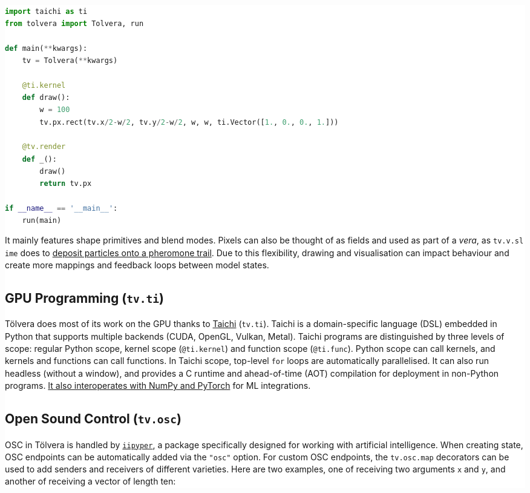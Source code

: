 ```py
import taichi as ti
from tolvera import Tolvera, run

def main(**kwargs):
    tv = Tolvera(**kwargs)

    @ti.kernel
    def draw():
        w = 100
        tv.px.rect(tv.x/2-w/2, tv.y/2-w/2, w, w, ti.Vector([1., 0., 0., 1.]))

    @tv.render
    def _():
        draw()
        return tv.px

if __name__ == '__main__':
    run(main)
```


It mainly features shape primitives and blend modes.
Pixels can also be thought of as fields and used as part of a _vera_, as `tv.v.slime` does to [deposit particles onto a pheromone trail](https://cargocollective.com/sagejenson/physarum).
Due to this flexibility, drawing and visualisation can impact behaviour and create more mappings and feedback loops between model states.

## GPU Programming (`tv.ti`)

Tölvera does most of its work on the GPU thanks to [Taichi](https://taichi-lang.org/) (`tv.ti`).
Taichi is a domain-specific language (DSL) embedded in Python that supports multiple backends (CUDA, OpenGL, Vulkan, Metal).
Taichi programs are distinguished by three levels of scope: regular Python scope, kernel scope (`@ti.kernel`) and function scope (`@ti.func`).
Python scope can call kernels, and kernels and functions can call functions.
In Taichi scope, top-level `for` loops are automatically parallelised.
It can also run headless (without a window), and provides a C runtime and ahead-of-time (AOT) compilation for deployment in non-Python programs.
[It also interoperates with NumPy and PyTorch](https://docs.taichi-lang.org/docs/external) for ML integrations.

## Open Sound Control (`tv.osc`)

OSC in Tölvera is handled by [`iipyper`](https://intelligent-instruments-lab.github.io/iipyper/), a package specifically designed for working with artificial intelligence.
When creating state, OSC endpoints can be automatically added via the `"osc"` option.
For custom OSC endpoints, the `tv.osc.map` decorators can be used to add senders and receivers of different varieties.
Here are two examples, one of receiving two arguments `x` and `y`, and another of receiving a vector of length ten:
